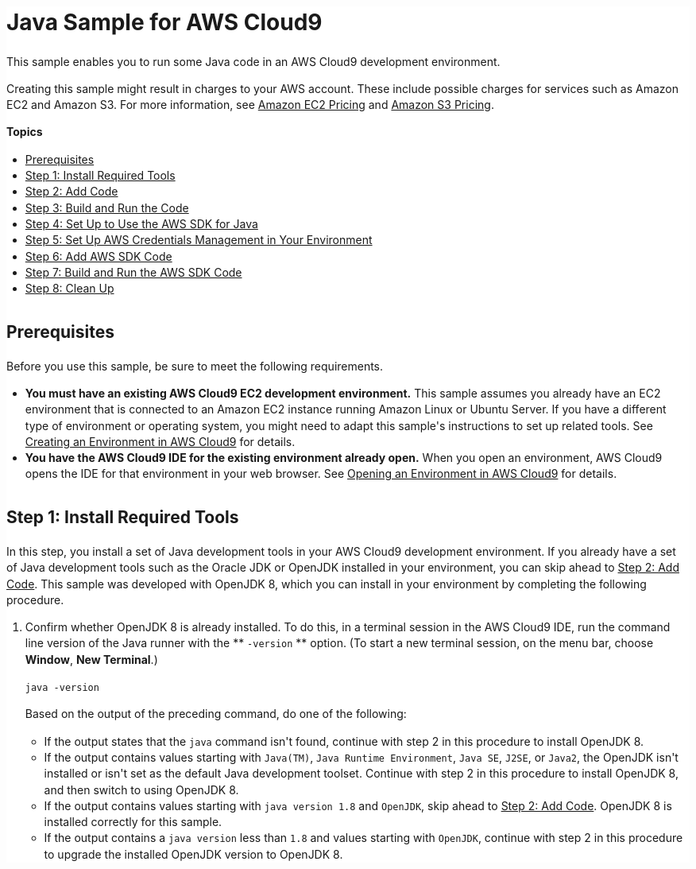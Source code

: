 # Java Sample for AWS Cloud9<a name="sample-java"></a>

This sample enables you to run some Java code in an AWS Cloud9 development environment\.

Creating this sample might result in charges to your AWS account\. These include possible charges for services such as Amazon EC2 and Amazon S3\. For more information, see [Amazon EC2 Pricing](https://aws.amazon.com/ec2/pricing/) and [Amazon S3 Pricing](https://aws.amazon.com/s3/pricing/)\.

**Topics**
+ [Prerequisites](#sample-java-prerequisites)
+ [Step 1: Install Required Tools](#sample-java-install)
+ [Step 2: Add Code](#sample-java-code)
+ [Step 3: Build and Run the Code](#sample-java-run)
+ [Step 4: Set Up to Use the AWS SDK for Java](#sample-java-sdk)
+ [Step 5: Set Up AWS Credentials Management in Your Environment](#sample-java-sdk-creds)
+ [Step 6: Add AWS SDK Code](#sample-java-sdk-code)
+ [Step 7: Build and Run the AWS SDK Code](#sample-java-sdk-run)
+ [Step 8: Clean Up](#sample-java-clean-up)

## Prerequisites<a name="sample-java-prerequisites"></a>

Before you use this sample, be sure to meet the following requirements\.
+  **You must have an existing AWS Cloud9 EC2 development environment\.** This sample assumes you already have an EC2 environment that is connected to an Amazon EC2 instance running Amazon Linux or Ubuntu Server\. If you have a different type of environment or operating system, you might need to adapt this sample's instructions to set up related tools\. See [Creating an Environment in AWS Cloud9](create-environment.md) for details\.
+  **You have the AWS Cloud9 IDE for the existing environment already open\.** When you open an environment, AWS Cloud9 opens the IDE for that environment in your web browser\. See [Opening an Environment in AWS Cloud9](open-environment.md) for details\.

## Step 1: Install Required Tools<a name="sample-java-install"></a>

In this step, you install a set of Java development tools in your AWS Cloud9 development environment\. If you already have a set of Java development tools such as the Oracle JDK or OpenJDK installed in your environment, you can skip ahead to [Step 2: Add Code](#sample-java-code)\. This sample was developed with OpenJDK 8, which you can install in your environment by completing the following procedure\.

1. Confirm whether OpenJDK 8 is already installed\. To do this, in a terminal session in the AWS Cloud9 IDE, run the command line version of the Java runner with the ** `-version` ** option\. \(To start a new terminal session, on the menu bar, choose **Window**, **New Terminal**\.\)

   ```
   java -version
   ```

   Based on the output of the preceding command, do one of the following:
   + If the output states that the `java` command isn't found, continue with step 2 in this procedure to install OpenJDK 8\.
   + If the output contains values starting with `Java(TM)`, `Java Runtime Environment`, `Java SE`, `J2SE`, or `Java2`, the OpenJDK isn't installed or isn't set as the default Java development toolset\. Continue with step 2 in this procedure to install OpenJDK 8, and then switch to using OpenJDK 8\.
   + If the output contains values starting with `java version 1.8` and `OpenJDK`, skip ahead to [Step 2: Add Code](#sample-java-code)\. OpenJDK 8 is installed correctly for this sample\.
   + If the output contains a `java version` less than `1.8` and values starting with `OpenJDK`, continue with step 2 in this procedure to upgrade the installed OpenJDK version to OpenJDK 8\.
